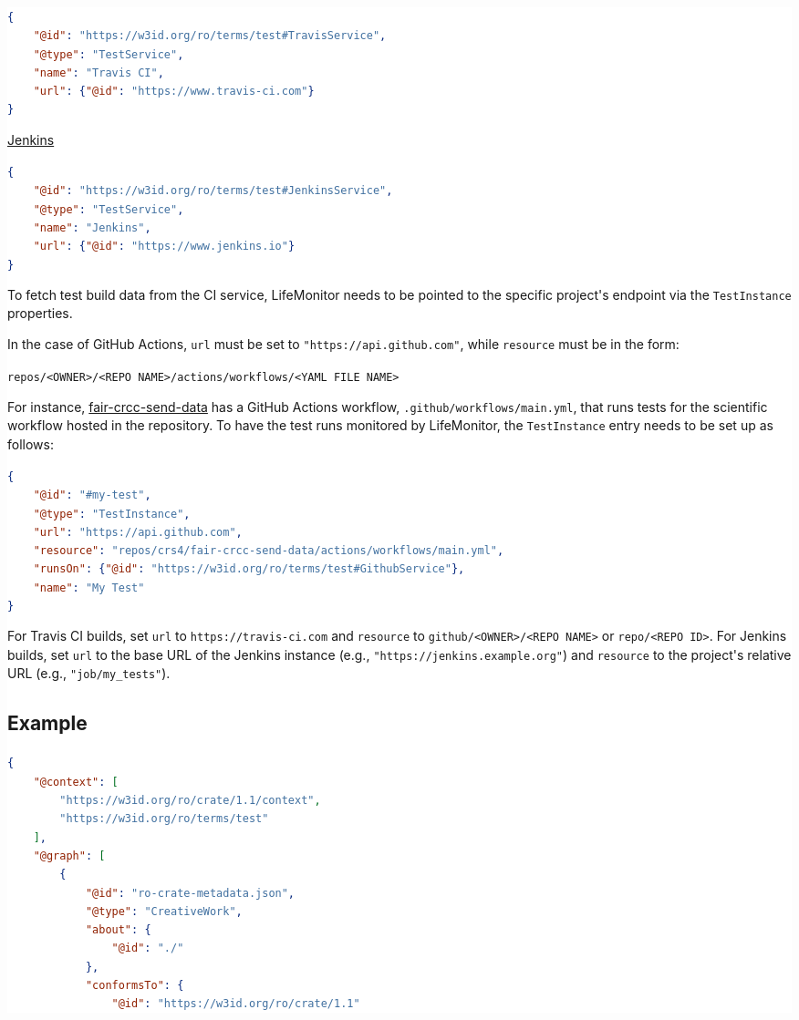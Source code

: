 ```json
{
    "@id": "https://w3id.org/ro/terms/test#TravisService",
    "@type": "TestService",
    "name": "Travis CI",
    "url": {"@id": "https://www.travis-ci.com"}
}
```

[Jenkins](https://www.jenkins.io)

```json
{
    "@id": "https://w3id.org/ro/terms/test#JenkinsService",
    "@type": "TestService",
    "name": "Jenkins",
    "url": {"@id": "https://www.jenkins.io"}
}
```

To fetch test build data from the CI service, LifeMonitor needs to be pointed to the specific project's endpoint via the `TestInstance` properties.

In the case of GitHub Actions, `url` must be set to `"https://api.github.com"`, while `resource` must be in the form:

```
repos/<OWNER>/<REPO NAME>/actions/workflows/<YAML FILE NAME>
```

For instance, [fair-crcc-send-data](https://github.com/crs4/fair-crcc-send-data) has a GitHub Actions workflow, `.github/workflows/main.yml`, that runs tests for the scientific workflow hosted in the repository. To have the test runs monitored by LifeMonitor, the `TestInstance` entry needs to be set up as follows:

```json
{
    "@id": "#my-test",
    "@type": "TestInstance",
    "url": "https://api.github.com",
    "resource": "repos/crs4/fair-crcc-send-data/actions/workflows/main.yml",
    "runsOn": {"@id": "https://w3id.org/ro/terms/test#GithubService"},
    "name": "My Test"
}
```

For Travis CI builds, set `url` to `https://travis-ci.com` and `resource` to `github/<OWNER>/<REPO NAME>` or `repo/<REPO ID>`. For Jenkins builds, set `url` to the base URL of the Jenkins instance (e.g., `"https://jenkins.example.org"`) and `resource` to the project's relative URL (e.g., `"job/my_tests"`).


## Example

```json
{
    "@context": [
        "https://w3id.org/ro/crate/1.1/context",
        "https://w3id.org/ro/terms/test"
    ],
    "@graph": [
        {
            "@id": "ro-crate-metadata.json",
            "@type": "CreativeWork",
            "about": {
                "@id": "./"
            },
            "conformsTo": {
                "@id": "https://w3id.org/ro/crate/1.1"
```